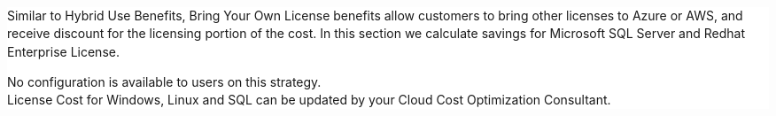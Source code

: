 Similar to Hybrid Use Benefits, Bring Your Own License benefits allow customers to bring other licenses to Azure or AWS, and receive discount for the licensing portion of the cost. In this section we calculate savings for Microsoft SQL Server and Redhat Enterprise License.

No configuration is available to users on this strategy.\
License Cost for Windows, Linux and SQL can be updated by your Cloud Cost Optimization Consultant.
